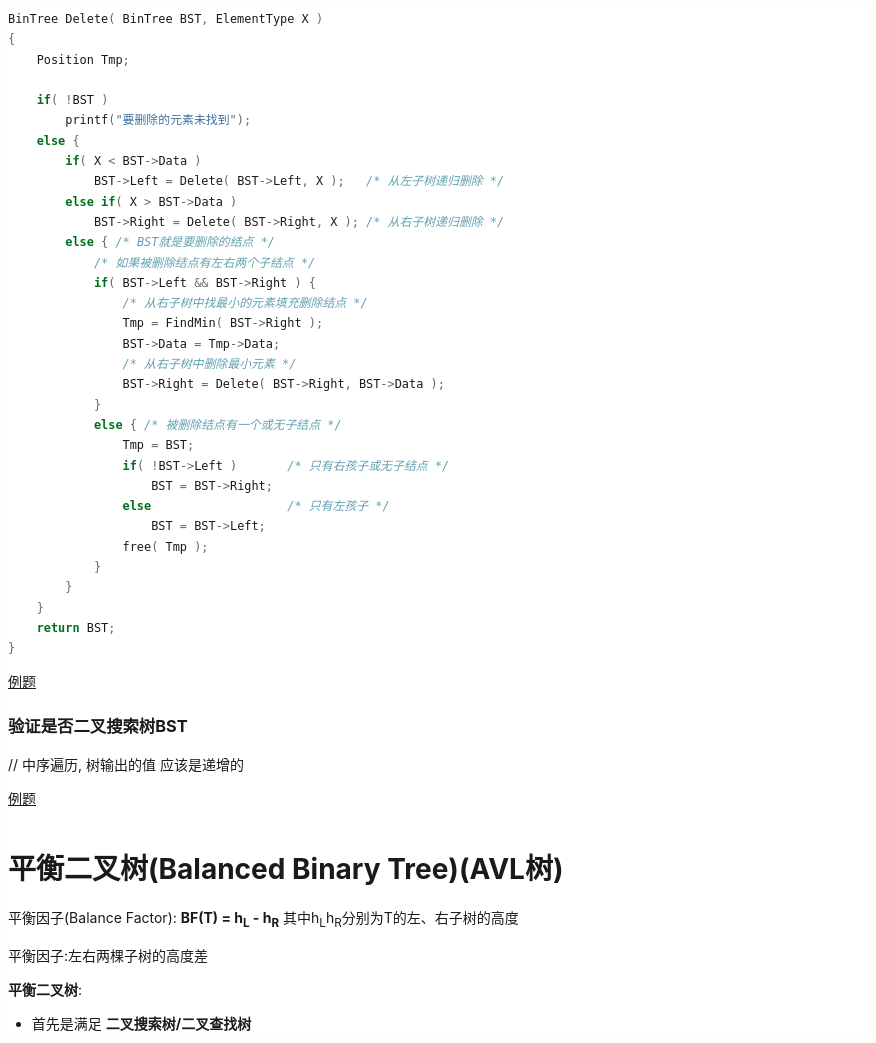 ```c
BinTree Delete( BinTree BST, ElementType X ) 
{ 
    Position Tmp; 
 
    if( !BST ) 
        printf("要删除的元素未找到"); 
    else {
        if( X < BST->Data ) 
            BST->Left = Delete( BST->Left, X );   /* 从左子树递归删除 */
        else if( X > BST->Data ) 
            BST->Right = Delete( BST->Right, X ); /* 从右子树递归删除 */
        else { /* BST就是要删除的结点 */
            /* 如果被删除结点有左右两个子结点 */ 
            if( BST->Left && BST->Right ) {
                /* 从右子树中找最小的元素填充删除结点 */
                Tmp = FindMin( BST->Right );
                BST->Data = Tmp->Data;
                /* 从右子树中删除最小元素 */
                BST->Right = Delete( BST->Right, BST->Data );
            }
            else { /* 被删除结点有一个或无子结点 */
                Tmp = BST; 
                if( !BST->Left )       /* 只有右孩子或无子结点 */
                    BST = BST->Right; 
                else                   /* 只有左孩子 */
                    BST = BST->Left;
                free( Tmp );
            }
        }
    }
    return BST;
}
```
[例题](https://leetcode-cn.com/problems/delete-node-in-a-bst/)

### 验证是否二叉搜索树BST

// 中序遍历, 树输出的值 应该是递增的

[例题](https://leetcode-cn.com/problems/validate-binary-search-tree/)

# 平衡二叉树(Balanced Binary Tree)(AVL树)

平衡因子(Balance Factor): **BF(T) = h<sub>L</sub> - h<sub>R</sub>** 其中h<sub>L</sub>h<sub>R</sub>分别为T的左、右子树的高度

平衡因子:左右两棵子树的高度差

**平衡二叉树**:

- 首先是满足 **二叉搜索树/二叉查找树**
